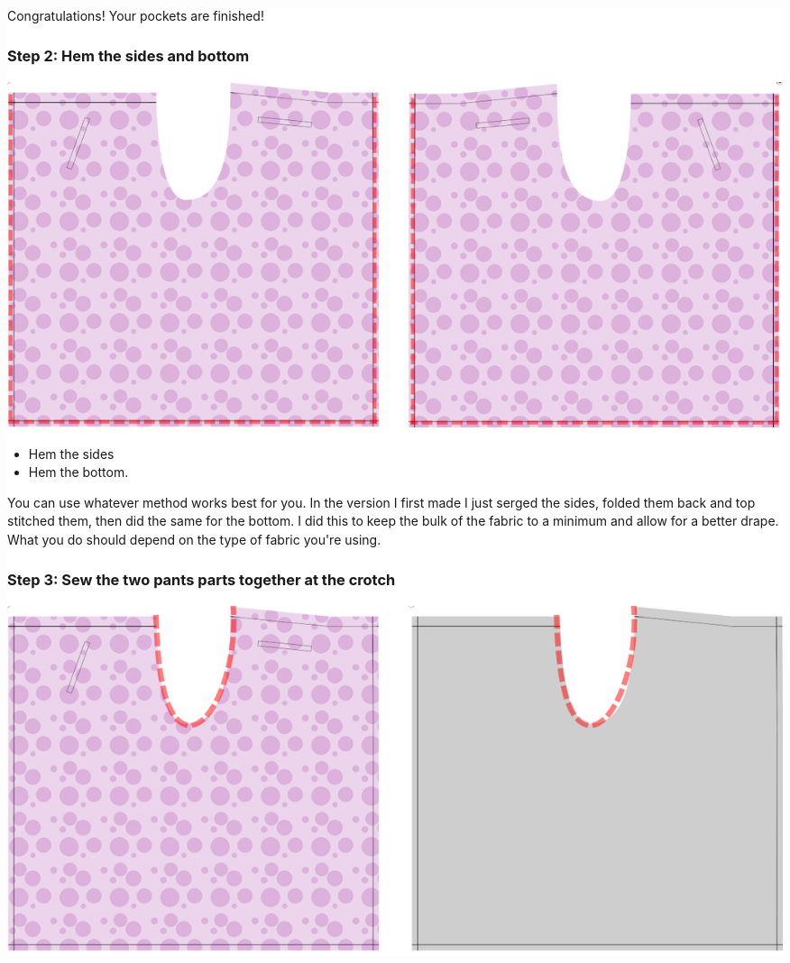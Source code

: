 Congratulations! Your pockets are finished!

### Step 2: Hem the sides and bottom

![Hem the sides and bottom](waralee-hem-sides-and-bottom.png)

- Hem the sides
- Hem the bottom.

<Note>

You can use whatever method works best for you. In the version I first made I just serged the sides, folded them back and top stitched them, then did the same for the bottom. I did this to keep the bulk of the fabric to a minimum and allow for a better drape. What you do should depend on the type of fabric you're using.

</Note>

### Step 3: Sew the two pants parts together at the crotch

![Lay the two parts on top of one another with good sides together. Sew the crotch seam](waralee-crotch-seam-no-pockets.png)
